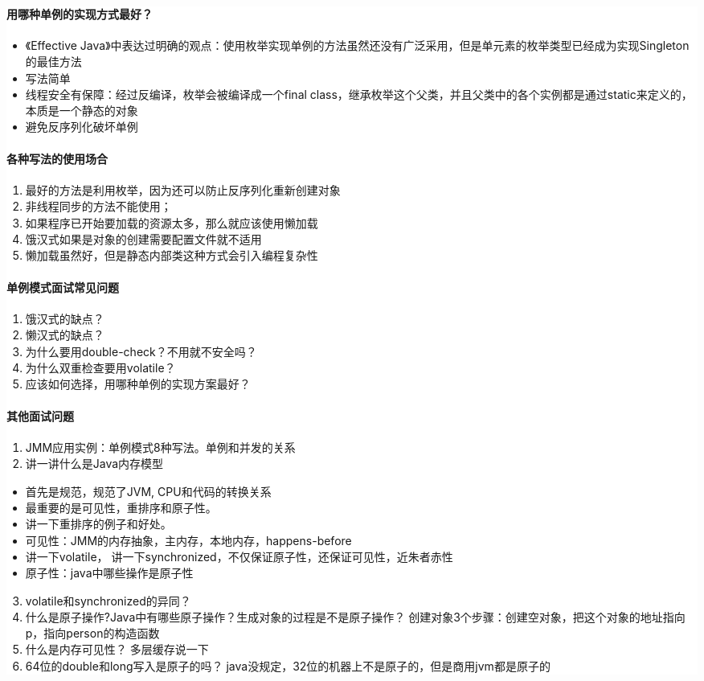 #### 用哪种单例的实现方式最好？
- 《Effective Java》中表达过明确的观点：使用枚举实现单例的方法虽然还没有广泛采用，但是单元素的枚举类型已经成为实现Singleton的最佳方法
- 写法简单
- 线程安全有保障：经过反编译，枚举会被编译成一个final class，继承枚举这个父类，并且父类中的各个实例都是通过static来定义的，本质是一个静态的对象
- 避免反序列化破坏单例

#### 各种写法的使用场合
1. 最好的方法是利用枚举，因为还可以防止反序列化重新创建对象
2. 非线程同步的方法不能使用；
3. 如果程序已开始要加载的资源太多，那么就应该使用懒加载
4. 饿汉式如果是对象的创建需要配置文件就不适用
5. 懒加载虽然好，但是静态内部类这种方式会引入编程复杂性

#### 单例模式面试常见问题
1. 饿汉式的缺点？
2. 懒汉式的缺点？
3. 为什么要用double-check？不用就不安全吗？
4. 为什么双重检查要用volatile？
5. 应该如何选择，用哪种单例的实现方案最好？

#### 其他面试问题
1. JMM应用实例：单例模式8种写法。单例和并发的关系
2. 讲一讲什么是Java内存模型
- 首先是规范，规范了JVM, CPU和代码的转换关系
- 最重要的是可见性，重排序和原子性。
- 讲一下重排序的例子和好处。
- 可见性：JMM的内存抽象，主内存，本地内存，happens-before
- 讲一下volatile， 讲一下synchronized，不仅保证原子性，还保证可见性，近朱者赤性
- 原子性：java中哪些操作是原子性
3. volatile和synchronized的异同？
4. 什么是原子操作?Java中有哪些原子操作？生成对象的过程是不是原子操作？
创建对象3个步骤：创建空对象，把这个对象的地址指向p，指向person的构造函数
5. 什么是内存可见性？
多层缓存说一下
6. 64位的double和long写入是原子的吗？
java没规定，32位的机器上不是原子的，但是商用jvm都是原子的
